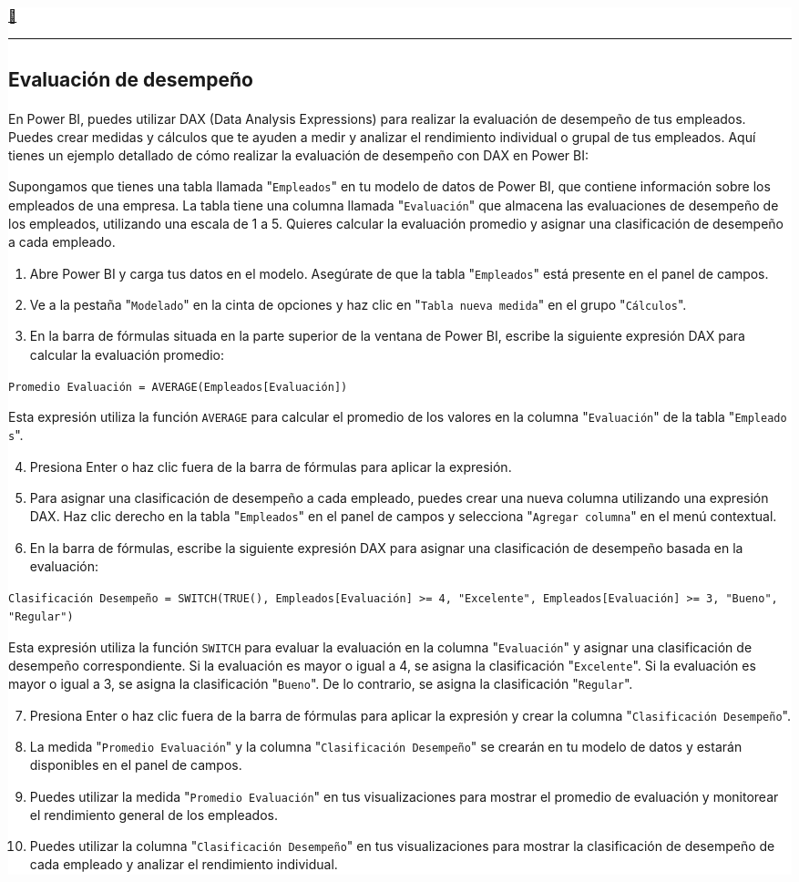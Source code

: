 [🔼](#índice)

---

## **Evaluación de desempeño**

En Power BI, puedes utilizar DAX (Data Analysis Expressions) para realizar la evaluación de desempeño de tus empleados. Puedes crear medidas y cálculos que te ayuden a medir y analizar el rendimiento individual o grupal de tus empleados. Aquí tienes un ejemplo detallado de cómo realizar la evaluación de desempeño con DAX en Power BI:

Supongamos que tienes una tabla llamada "`Empleados`" en tu modelo de datos de Power BI, que contiene información sobre los empleados de una empresa. La tabla tiene una columna llamada "`Evaluación`" que almacena las evaluaciones de desempeño de los empleados, utilizando una escala de 1 a 5. Quieres calcular la evaluación promedio y asignar una clasificación de desempeño a cada empleado.

1. Abre Power BI y carga tus datos en el modelo. Asegúrate de que la tabla "`Empleados`" está presente en el panel de campos.

2. Ve a la pestaña "`Modelado`" en la cinta de opciones y haz clic en "`Tabla nueva medida`" en el grupo "`Cálculos`".

3. En la barra de fórmulas situada en la parte superior de la ventana de Power BI, escribe la siguiente expresión DAX para calcular la evaluación promedio:

`Promedio Evaluación = AVERAGE(Empleados[Evaluación])`

Esta expresión utiliza la función `AVERAGE` para calcular el promedio de los valores en la columna "`Evaluación`" de la tabla "`Empleados`".

4. Presiona Enter o haz clic fuera de la barra de fórmulas para aplicar la expresión.

5. Para asignar una clasificación de desempeño a cada empleado, puedes crear una nueva columna utilizando una expresión DAX. Haz clic derecho en la tabla "`Empleados`" en el panel de campos y selecciona "`Agregar columna`" en el menú contextual.

6. En la barra de fórmulas, escribe la siguiente expresión DAX para asignar una clasificación de desempeño basada en la evaluación:

`Clasificación Desempeño = SWITCH(TRUE(), Empleados[Evaluación] >= 4, "Excelente", Empleados[Evaluación] >= 3, "Bueno", "Regular")`

Esta expresión utiliza la función `SWITCH` para evaluar la evaluación en la columna "`Evaluación`" y asignar una clasificación de desempeño correspondiente. Si la evaluación es mayor o igual a 4, se asigna la clasificación "`Excelente`". Si la evaluación es mayor o igual a 3, se asigna la clasificación "`Bueno`". De lo contrario, se asigna la clasificación "`Regular`".

7. Presiona Enter o haz clic fuera de la barra de fórmulas para aplicar la expresión y crear la columna "`Clasificación Desempeño`".

8. La medida "`Promedio Evaluación`" y la columna "`Clasificación Desempeño`" se crearán en tu modelo de datos y estarán disponibles en el panel de campos.

9. Puedes utilizar la medida "`Promedio Evaluación`" en tus visualizaciones para mostrar el promedio de evaluación y monitorear el rendimiento general de los empleados.

10. Puedes utilizar la columna "`Clasificación Desempeño`" en tus visualizaciones para mostrar la clasificación de desempeño de cada empleado y analizar el rendimiento individual.
